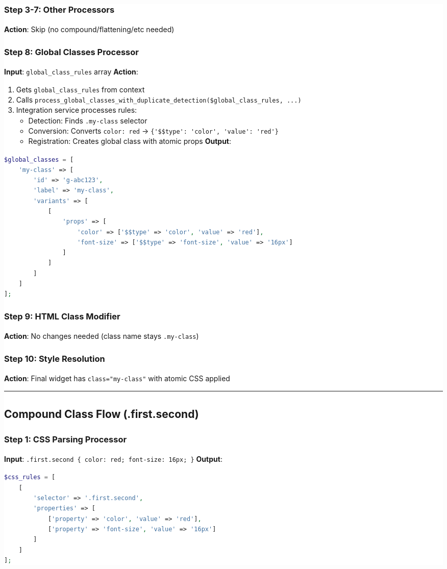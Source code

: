 ### Step 3-7: Other Processors
**Action**: Skip (no compound/flattening/etc needed)

### Step 8: Global Classes Processor
**Input**: `global_class_rules` array
**Action**: 
1. Gets `global_class_rules` from context
2. Calls `process_global_classes_with_duplicate_detection($global_class_rules, ...)`
3. Integration service processes rules:
   - Detection: Finds `.my-class` selector
   - Conversion: Converts `color: red` → `{'$$type': 'color', 'value': 'red'}`
   - Registration: Creates global class with atomic props
**Output**:
```php
$global_classes = [
    'my-class' => [
        'id' => 'g-abc123',
        'label' => 'my-class', 
        'variants' => [
            [
                'props' => [
                    'color' => ['$$type' => 'color', 'value' => 'red'],
                    'font-size' => ['$$type' => 'font-size', 'value' => '16px']
                ]
            ]
        ]
    ]
];
```

### Step 9: HTML Class Modifier
**Action**: No changes needed (class name stays `.my-class`)

### Step 10: Style Resolution
**Action**: Final widget has `class="my-class"` with atomic CSS applied

---

## Compound Class Flow (.first.second)

### Step 1: CSS Parsing Processor
**Input**: `.first.second { color: red; font-size: 16px; }`
**Output**: 
```php
$css_rules = [
    [
        'selector' => '.first.second',
        'properties' => [
            ['property' => 'color', 'value' => 'red'],
            ['property' => 'font-size', 'value' => '16px']
        ]
    ]
];
```

